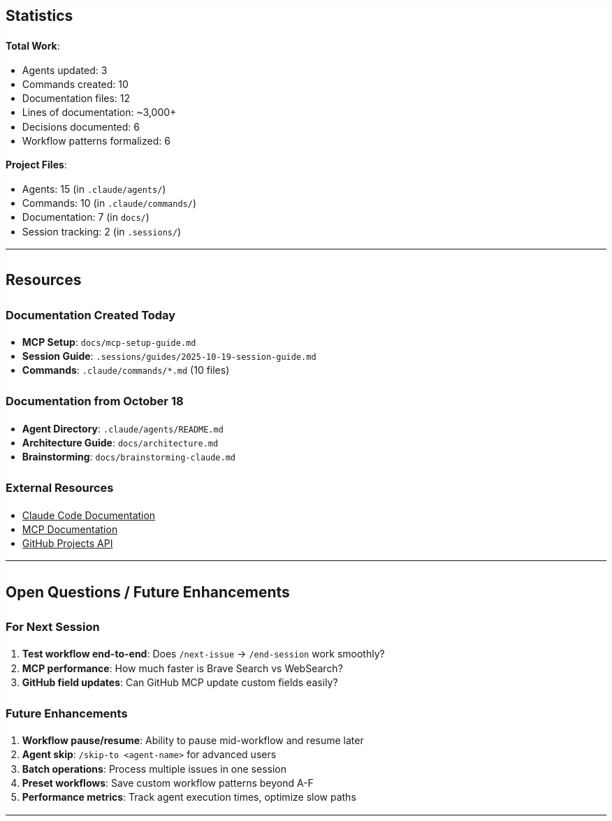 
## Statistics

**Total Work**:
- Agents updated: 3
- Commands created: 10
- Documentation files: 12
- Lines of documentation: ~3,000+
- Decisions documented: 6
- Workflow patterns formalized: 6

**Project Files**:
- Agents: 15 (in `.claude/agents/`)
- Commands: 10 (in `.claude/commands/`)
- Documentation: 7 (in `docs/`)
- Session tracking: 2 (in `.sessions/`)

---

## Resources

### Documentation Created Today
- **MCP Setup**: `docs/mcp-setup-guide.md`
- **Session Guide**: `.sessions/guides/2025-10-19-session-guide.md`
- **Commands**: `.claude/commands/*.md` (10 files)

### Documentation from October 18
- **Agent Directory**: `.claude/agents/README.md`
- **Architecture Guide**: `docs/architecture.md`
- **Brainstorming**: `docs/brainstorming-claude.md`

### External Resources
- [Claude Code Documentation](https://docs.claude.com/en/docs/claude-code)
- [MCP Documentation](https://modelcontextprotocol.io/)
- [GitHub Projects API](https://docs.github.com/en/issues/planning-and-tracking-with-projects)

---

## Open Questions / Future Enhancements

### For Next Session
1. **Test workflow end-to-end**: Does `/next-issue` → `/end-session` work smoothly?
2. **MCP performance**: How much faster is Brave Search vs WebSearch?
3. **GitHub field updates**: Can GitHub MCP update custom fields easily?

### Future Enhancements
1. **Workflow pause/resume**: Ability to pause mid-workflow and resume later
2. **Agent skip**: `/skip-to <agent-name>` for advanced users
3. **Batch operations**: Process multiple issues in one session
4. **Preset workflows**: Save custom workflow patterns beyond A-F
5. **Performance metrics**: Track agent execution times, optimize slow paths

---